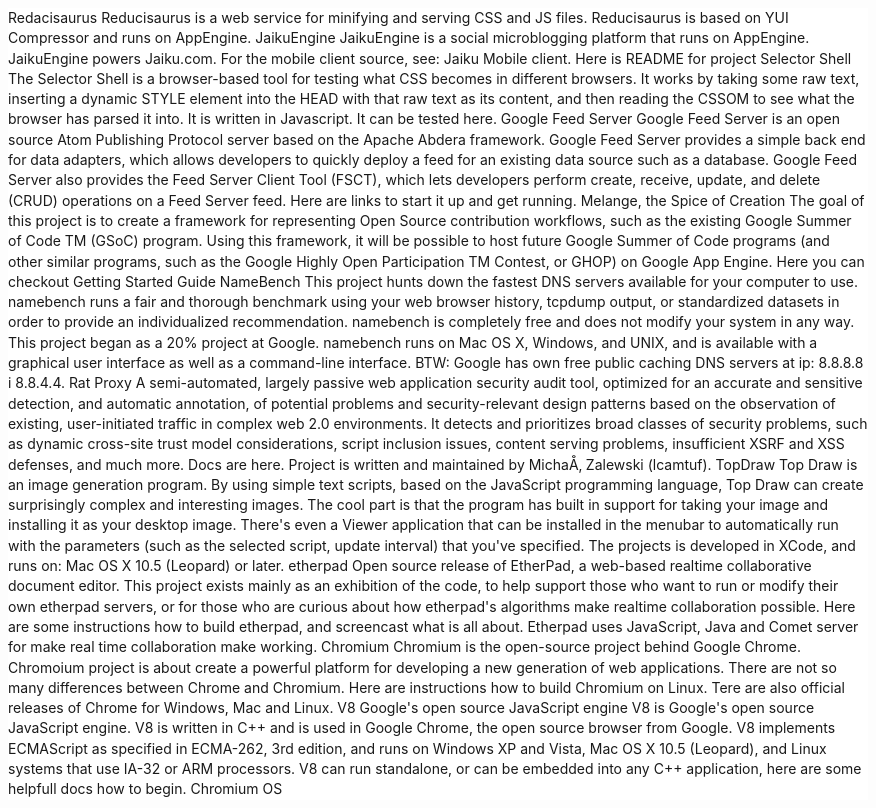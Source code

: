 Redacisaurus
Reducisaurus is a web service for minifying and serving CSS and JS files. Reducisaurus is based on YUI Compressor and runs on AppEngine.
JaikuEngine
JaikuEngine is a social microblogging platform that runs on AppEngine. JaikuEngine powers Jaiku.com. For the mobile client source, see: Jaiku Mobile client. Here is README for project
Selector Shell
The Selector Shell is a browser-based tool for testing what CSS becomes in different browsers. It works by taking some raw text, inserting a dynamic STYLE element into the HEAD with that raw text as its content, and then reading the CSSOM to see what the browser has parsed it into. It is written in Javascript. It can be tested here.
Google Feed Server
Google Feed Server is an open source Atom Publishing Protocol server based on the Apache Abdera framework. Google Feed Server provides a simple back end for data adapters, which allows developers to quickly deploy a feed for an existing data source such as a database. Google Feed Server also provides the Feed Server Client Tool (FSCT), which lets developers perform create, receive, update, and delete (CRUD) operations on a Feed Server feed. Here are links to start it up and get running.
Melange, the Spice of Creation
The goal of this project is to create a framework for representing Open Source contribution workflows, such as the existing Google Summer of Code TM (GSoC) program. Using this framework, it will be possible to host future Google Summer of Code programs (and other similar programs, such as the Google Highly Open Participation TM Contest, or GHOP) on Google App Engine. Here you can checkout Getting Started Guide
NameBench
This project hunts down the fastest DNS servers available for your computer to use. namebench runs a fair and thorough benchmark using your web browser history, tcpdump output, or standardized datasets in order to provide an individualized recommendation. namebench is completely free and does not modify your system in any way. This project began as a 20% project at Google. namebench runs on Mac OS X, Windows, and UNIX, and is available with a graphical user interface as well as a command-line interface. BTW: Google has own free public caching DNS servers at ip: 8.8.8.8 i 8.8.4.4.
Rat Proxy
A semi-automated, largely passive web application security audit tool, optimized for an accurate and sensitive detection, and automatic annotation, of potential problems and security-relevant design patterns based on the observation of existing, user-initiated traffic in complex web 2.0 environments. It detects and prioritizes broad classes of security problems, such as dynamic cross-site trust model considerations, script inclusion issues, content serving problems, insufficient XSRF and XSS defenses, and much more. Docs are here. Project is written and maintained by MichaÅ‚ Zalewski (lcamtuf).
TopDraw
Top Draw is an image generation program. By using simple text scripts, based on the JavaScript programming language, Top Draw can create surprisingly complex and interesting images. The cool part is that the program has built in support for taking your image and installing it as your desktop image. There's even a Viewer application that can be installed in the menubar to automatically run with the parameters (such as the selected script, update interval) that you've specified. The projects is developed in XCode, and runs on: Mac OS X 10.5 (Leopard) or later.
etherpad
Open source release of EtherPad, a web-based realtime collaborative document editor. This project exists mainly as an exhibition of the code, to help support those who want to run or modify their own etherpad servers, or for those who are curious about how etherpad's algorithms make realtime collaboration possible. Here are some instructions how to build etherpad, and screencast what is all about. Etherpad uses JavaScript, Java and Comet server for make real time collaboration make working.
Chromium
Chromium is the open-source project behind Google Chrome. Chromoium project is about create a powerful platform for developing a new generation of web applications. There are not so many differences between Chrome and Chromium. Here are instructions how to build Chromium on Linux. Tere are also official releases of Chrome for Windows, Mac and Linux.
V8 Google's open source JavaScript engine
V8 is Google's open source JavaScript engine. V8 is written in C++ and is used in Google Chrome, the open source browser from Google. V8 implements ECMAScript as specified in ECMA-262, 3rd edition, and runs on Windows XP and Vista, Mac OS X 10.5 (Leopard), and Linux systems that use IA-32 or ARM processors. V8 can run standalone, or can be embedded into any C++ application, here are some helpfull docs how to begin.
Chromium OS